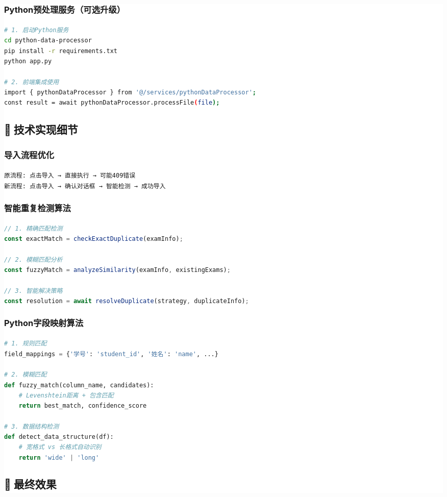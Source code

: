 ### Python预处理服务（可选升级）
```bash
# 1. 启动Python服务
cd python-data-processor
pip install -r requirements.txt
python app.py

# 2. 前端集成使用
import { pythonDataProcessor } from '@/services/pythonDataProcessor';
const result = await pythonDataProcessor.processFile(file);
```

## 🔧 技术实现细节

### 导入流程优化
```
原流程: 点击导入 → 直接执行 → 可能409错误
新流程: 点击导入 → 确认对话框 → 智能检测 → 成功导入
```

### 智能重复检测算法
```typescript
// 1. 精确匹配检测
const exactMatch = checkExactDuplicate(examInfo);

// 2. 模糊匹配分析  
const fuzzyMatch = analyzeSimilarity(examInfo, existingExams);

// 3. 智能解决策略
const resolution = await resolveDuplicate(strategy, duplicateInfo);
```

### Python字段映射算法
```python
# 1. 规则匹配
field_mappings = {'学号': 'student_id', '姓名': 'name', ...}

# 2. 模糊匹配
def fuzzy_match(column_name, candidates):
    # Levenshtein距离 + 包含匹配
    return best_match, confidence_score

# 3. 数据结构检测
def detect_data_structure(df):
    # 宽格式 vs 长格式自动识别
    return 'wide' | 'long'
```

## 🎉 最终效果
